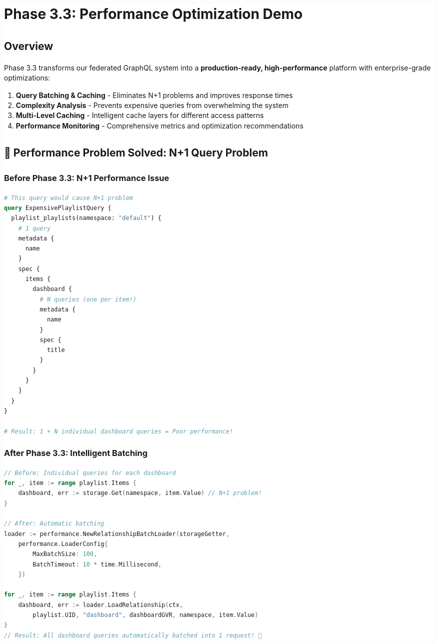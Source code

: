 # Phase 3.3: Performance Optimization Demo

## Overview

Phase 3.3 transforms our federated GraphQL system into a **production-ready, high-performance** platform with enterprise-grade optimizations:

1. **Query Batching & Caching** - Eliminates N+1 problems and improves response times
2. **Complexity Analysis** - Prevents expensive queries from overwhelming the system
3. **Multi-Level Caching** - Intelligent cache layers for different access patterns
4. **Performance Monitoring** - Comprehensive metrics and optimization recommendations

## 🚀 **Performance Problem Solved: N+1 Query Problem**

### Before Phase 3.3: N+1 Performance Issue

```graphql
# This query would cause N+1 problem
query ExpensivePlaylistQuery {
  playlist_playlists(namespace: "default") {
    # 1 query
    metadata {
      name
    }
    spec {
      items {
        dashboard {
          # N queries (one per item!)
          metadata {
            name
          }
          spec {
            title
          }
        }
      }
    }
  }
}

# Result: 1 + N individual dashboard queries = Poor performance!
```

### After Phase 3.3: Intelligent Batching

```go
// Before: Individual queries for each dashboard
for _, item := range playlist.Items {
    dashboard, err := storage.Get(namespace, item.Value) // N+1 problem!
}

// After: Automatic batching
loader := performance.NewRelationshipBatchLoader(storageGetter,
    performance.LoaderConfig{
        MaxBatchSize: 100,
        BatchTimeout: 10 * time.Millisecond,
    })

for _, item := range playlist.Items {
    dashboard, err := loader.LoadRelationship(ctx,
        playlist.UID, "dashboard", dashboardGVR, namespace, item.Value)
}
// Result: All dashboard queries automatically batched into 1 request! 🚀
```